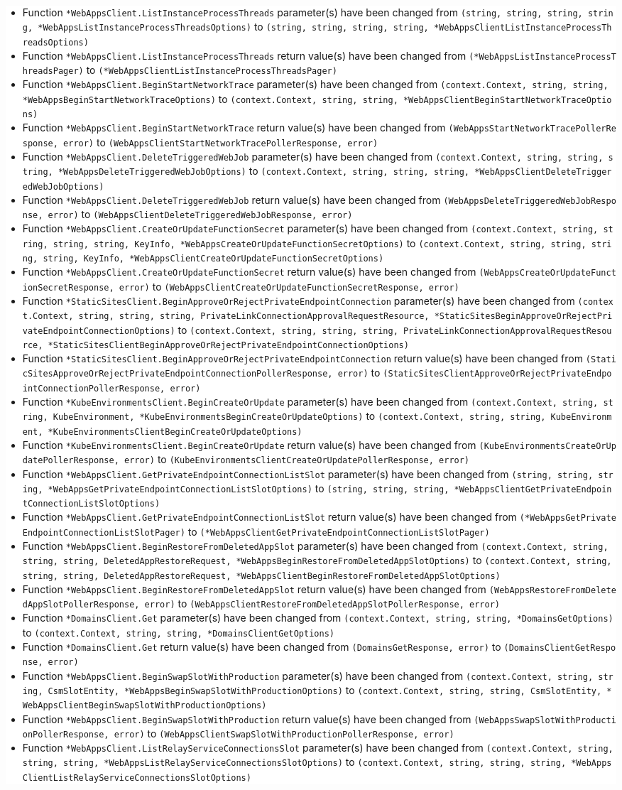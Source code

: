 - Function `*WebAppsClient.ListInstanceProcessThreads` parameter(s) have been changed from `(string, string, string, string, *WebAppsListInstanceProcessThreadsOptions)` to `(string, string, string, string, *WebAppsClientListInstanceProcessThreadsOptions)`
- Function `*WebAppsClient.ListInstanceProcessThreads` return value(s) have been changed from `(*WebAppsListInstanceProcessThreadsPager)` to `(*WebAppsClientListInstanceProcessThreadsPager)`
- Function `*WebAppsClient.BeginStartNetworkTrace` parameter(s) have been changed from `(context.Context, string, string, *WebAppsBeginStartNetworkTraceOptions)` to `(context.Context, string, string, *WebAppsClientBeginStartNetworkTraceOptions)`
- Function `*WebAppsClient.BeginStartNetworkTrace` return value(s) have been changed from `(WebAppsStartNetworkTracePollerResponse, error)` to `(WebAppsClientStartNetworkTracePollerResponse, error)`
- Function `*WebAppsClient.DeleteTriggeredWebJob` parameter(s) have been changed from `(context.Context, string, string, string, *WebAppsDeleteTriggeredWebJobOptions)` to `(context.Context, string, string, string, *WebAppsClientDeleteTriggeredWebJobOptions)`
- Function `*WebAppsClient.DeleteTriggeredWebJob` return value(s) have been changed from `(WebAppsDeleteTriggeredWebJobResponse, error)` to `(WebAppsClientDeleteTriggeredWebJobResponse, error)`
- Function `*WebAppsClient.CreateOrUpdateFunctionSecret` parameter(s) have been changed from `(context.Context, string, string, string, string, KeyInfo, *WebAppsCreateOrUpdateFunctionSecretOptions)` to `(context.Context, string, string, string, string, KeyInfo, *WebAppsClientCreateOrUpdateFunctionSecretOptions)`
- Function `*WebAppsClient.CreateOrUpdateFunctionSecret` return value(s) have been changed from `(WebAppsCreateOrUpdateFunctionSecretResponse, error)` to `(WebAppsClientCreateOrUpdateFunctionSecretResponse, error)`
- Function `*StaticSitesClient.BeginApproveOrRejectPrivateEndpointConnection` parameter(s) have been changed from `(context.Context, string, string, string, PrivateLinkConnectionApprovalRequestResource, *StaticSitesBeginApproveOrRejectPrivateEndpointConnectionOptions)` to `(context.Context, string, string, string, PrivateLinkConnectionApprovalRequestResource, *StaticSitesClientBeginApproveOrRejectPrivateEndpointConnectionOptions)`
- Function `*StaticSitesClient.BeginApproveOrRejectPrivateEndpointConnection` return value(s) have been changed from `(StaticSitesApproveOrRejectPrivateEndpointConnectionPollerResponse, error)` to `(StaticSitesClientApproveOrRejectPrivateEndpointConnectionPollerResponse, error)`
- Function `*KubeEnvironmentsClient.BeginCreateOrUpdate` parameter(s) have been changed from `(context.Context, string, string, KubeEnvironment, *KubeEnvironmentsBeginCreateOrUpdateOptions)` to `(context.Context, string, string, KubeEnvironment, *KubeEnvironmentsClientBeginCreateOrUpdateOptions)`
- Function `*KubeEnvironmentsClient.BeginCreateOrUpdate` return value(s) have been changed from `(KubeEnvironmentsCreateOrUpdatePollerResponse, error)` to `(KubeEnvironmentsClientCreateOrUpdatePollerResponse, error)`
- Function `*WebAppsClient.GetPrivateEndpointConnectionListSlot` parameter(s) have been changed from `(string, string, string, *WebAppsGetPrivateEndpointConnectionListSlotOptions)` to `(string, string, string, *WebAppsClientGetPrivateEndpointConnectionListSlotOptions)`
- Function `*WebAppsClient.GetPrivateEndpointConnectionListSlot` return value(s) have been changed from `(*WebAppsGetPrivateEndpointConnectionListSlotPager)` to `(*WebAppsClientGetPrivateEndpointConnectionListSlotPager)`
- Function `*WebAppsClient.BeginRestoreFromDeletedAppSlot` parameter(s) have been changed from `(context.Context, string, string, string, DeletedAppRestoreRequest, *WebAppsBeginRestoreFromDeletedAppSlotOptions)` to `(context.Context, string, string, string, DeletedAppRestoreRequest, *WebAppsClientBeginRestoreFromDeletedAppSlotOptions)`
- Function `*WebAppsClient.BeginRestoreFromDeletedAppSlot` return value(s) have been changed from `(WebAppsRestoreFromDeletedAppSlotPollerResponse, error)` to `(WebAppsClientRestoreFromDeletedAppSlotPollerResponse, error)`
- Function `*DomainsClient.Get` parameter(s) have been changed from `(context.Context, string, string, *DomainsGetOptions)` to `(context.Context, string, string, *DomainsClientGetOptions)`
- Function `*DomainsClient.Get` return value(s) have been changed from `(DomainsGetResponse, error)` to `(DomainsClientGetResponse, error)`
- Function `*WebAppsClient.BeginSwapSlotWithProduction` parameter(s) have been changed from `(context.Context, string, string, CsmSlotEntity, *WebAppsBeginSwapSlotWithProductionOptions)` to `(context.Context, string, string, CsmSlotEntity, *WebAppsClientBeginSwapSlotWithProductionOptions)`
- Function `*WebAppsClient.BeginSwapSlotWithProduction` return value(s) have been changed from `(WebAppsSwapSlotWithProductionPollerResponse, error)` to `(WebAppsClientSwapSlotWithProductionPollerResponse, error)`
- Function `*WebAppsClient.ListRelayServiceConnectionsSlot` parameter(s) have been changed from `(context.Context, string, string, string, *WebAppsListRelayServiceConnectionsSlotOptions)` to `(context.Context, string, string, string, *WebAppsClientListRelayServiceConnectionsSlotOptions)`